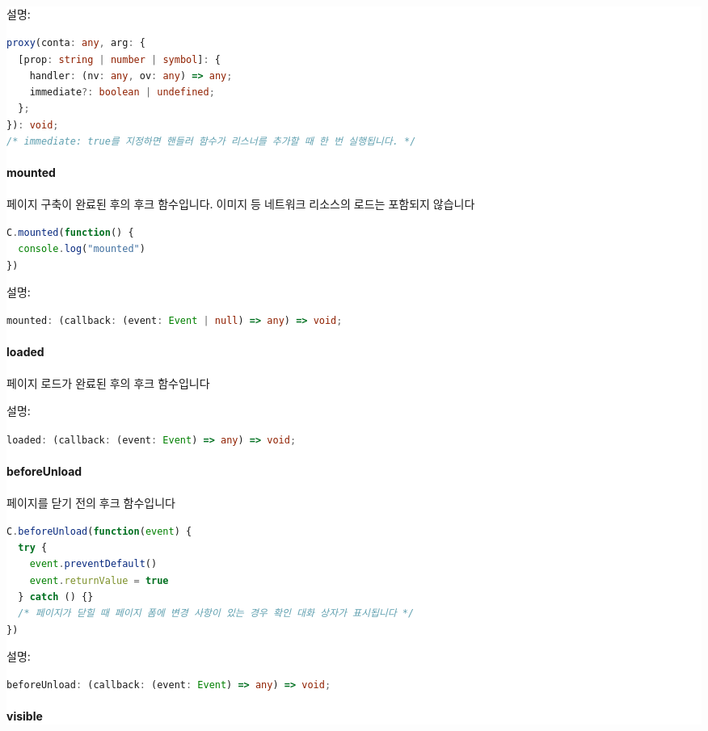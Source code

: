 설명:

```typescript
proxy(conta: any, arg: {
  [prop: string | number | symbol]: {
    handler: (nv: any, ov: any) => any;
    immediate?: boolean | undefined;
  };
}): void;
/* immediate: true를 지정하면 핸들러 함수가 리스너를 추가할 때 한 번 실행됩니다. */
```

#### mounted

페이지 구축이 완료된 후의 후크 함수입니다. 이미지 등 네트워크 리소스의 로드는 포함되지 않습니다

```javascript
C.mounted(function() {
  console.log("mounted")
})
```

설명:

```typescript
mounted: (callback: (event: Event | null) => any) => void;
```

#### loaded

페이지 로드가 완료된 후의 후크 함수입니다

설명:

```typescript
loaded: (callback: (event: Event) => any) => void;
```

#### beforeUnload

페이지를 닫기 전의 후크 함수입니다

```javascript
C.beforeUnload(function(event) {
  try {
    event.preventDefault()
    event.returnValue = true
  } catch () {}
  /* 페이지가 닫힐 때 페이지 폼에 변경 사항이 있는 경우 확인 대화 상자가 표시됩니다 */
})
```

설명:

```typescript
beforeUnload: (callback: (event: Event) => any) => void;
```

#### visible


  [Symbol("hobby")]: "swim"